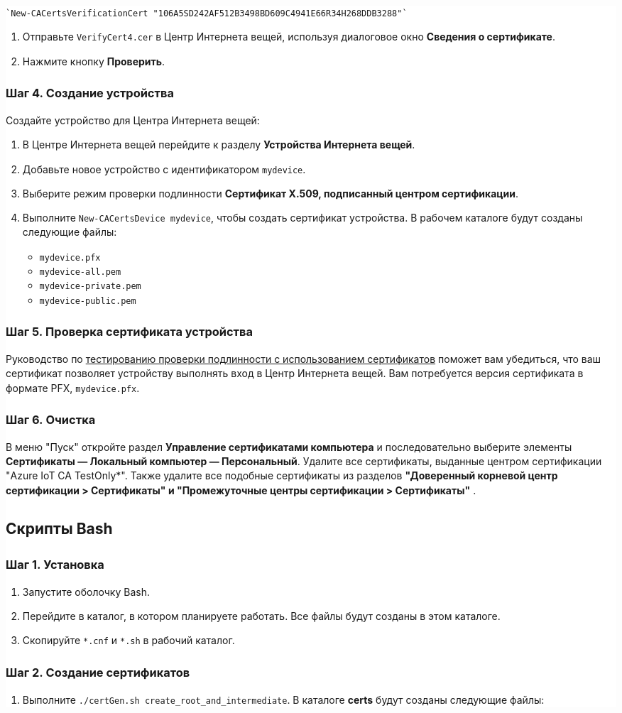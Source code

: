     `New-CACertsVerificationCert "106A5SD242AF512B3498BD609C4941E66R34H268DDB3288"`

1. Отправьте `VerifyCert4.cer` в Центр Интернета вещей, используя диалоговое окно **Сведения о сертификате**.

1. Нажмите кнопку **Проверить**.

### <a name="step-4---create-a-new-device"></a>Шаг 4. Создание устройства

Создайте устройство для Центра Интернета вещей:

1. В Центре Интернета вещей перейдите к разделу **Устройства Интернета вещей**.

1. Добавьте новое устройство с идентификатором `mydevice`.

1. Выберите режим проверки подлинности **Сертификат X.509, подписанный центром сертификации**.

1. Выполните `New-CACertsDevice mydevice`, чтобы создать сертификат устройства. В рабочем каталоге будут созданы следующие файлы:

   * `mydevice.pfx`
   * `mydevice-all.pem`
   * `mydevice-private.pem`
   * `mydevice-public.pem`

### <a name="step-5---test-your-device-certificate"></a>Шаг 5. Проверка сертификата устройства

Руководство по [тестированию проверки подлинности с использованием сертификатов](tutorial-x509-test-certificate.md) поможет вам убедиться, что ваш сертификат позволяет устройству выполнять вход в Центр Интернета вещей. Вам потребуется версия сертификата в формате PFX, `mydevice.pfx`.

### <a name="step-6---cleanup"></a>Шаг 6. Очистка

В меню "Пуск" откройте раздел **Управление сертификатами компьютера** и последовательно выберите элементы **Сертификаты — Локальный компьютер — Персональный**. Удалите все сертификаты, выданные центром сертификации "Azure IoT CA TestOnly*". Также удалите все подобные сертификаты из разделов **"Доверенный корневой центр сертификации > Сертификаты" и "Промежуточные центры сертификации > Сертификаты"** .

## <a name="bash-scripts"></a>Скрипты Bash

### <a name="step-1---setup"></a>Шаг 1. Установка

1. Запустите оболочку Bash.

1. Перейдите в каталог, в котором планируете работать. Все файлы будут созданы в этом каталоге.

1. Скопируйте `*.cnf` и `*.sh` в рабочий каталог.

### <a name="step-2---create-certificates"></a>Шаг 2. Создание сертификатов

1. Выполните `./certGen.sh create_root_and_intermediate`. В каталоге **certs** будут созданы следующие файлы:
